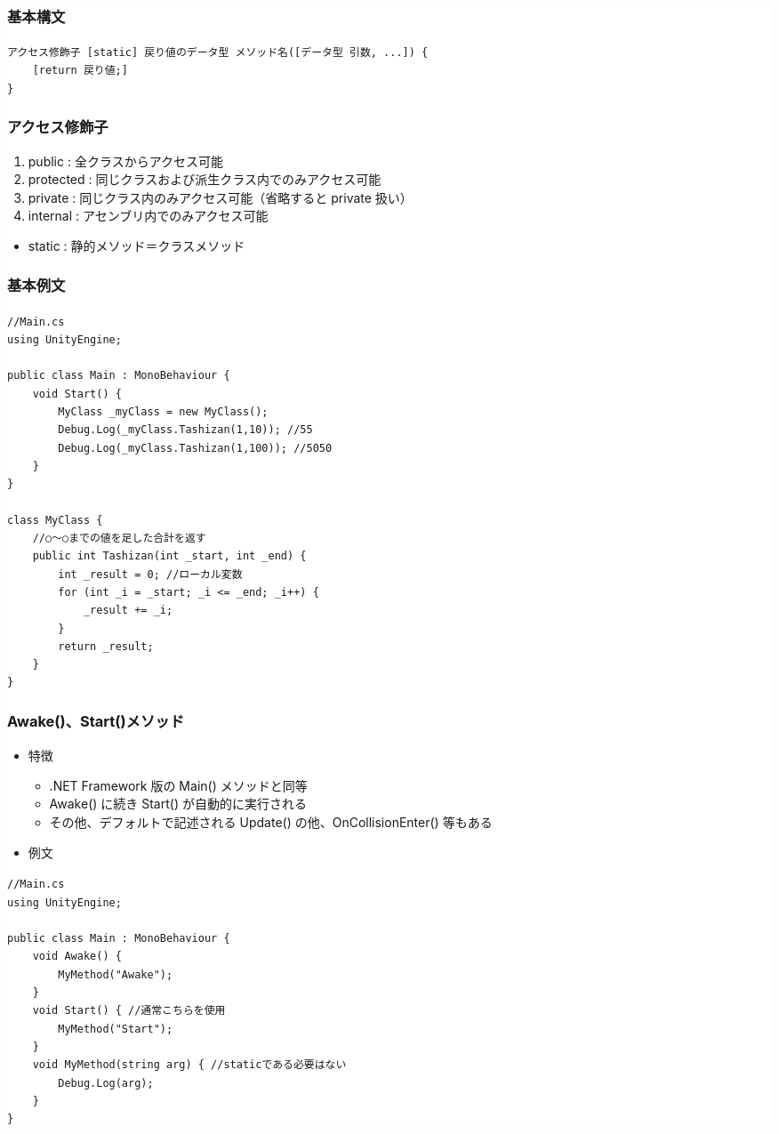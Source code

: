 ### 基本構文
```
アクセス修飾子 [static] 戻り値のデータ型 メソッド名([データ型 引数, ...]) {
    [return 戻り値;]
}
```

### アクセス修飾子
1. public : 全クラスからアクセス可能
1. protected : 同じクラスおよび派生クラス内でのみアクセス可能
1. private : 同じクラス内のみアクセス可能（省略すると private 扱い）
1. internal : アセンブリ内でのみアクセス可能
* static : 静的メソッド＝クラスメソッド

### 基本例文
```
//Main.cs
using UnityEngine;

public class Main : MonoBehaviour {
    void Start() {
        MyClass _myClass = new MyClass();
        Debug.Log(_myClass.Tashizan(1,10)); //55
        Debug.Log(_myClass.Tashizan(1,100)); //5050
    }
}

class MyClass {
    //○〜○までの値を足した合計を返す
    public int Tashizan(int _start, int _end) {
        int _result = 0; //ローカル変数
        for (int _i = _start; _i <= _end; _i++) {
            _result += _i;
        }
        return _result;
    }
}
```

### Awake()、Start()メソッド
* 特徴
    * .NET Framework 版の Main() メソッドと同等
    * Awake() に続き Start() が自動的に実行される
    * その他、デフォルトで記述される Update() の他、OnCollisionEnter() 等もある

* 例文
```
//Main.cs
using UnityEngine;

public class Main : MonoBehaviour {
    void Awake() {
        MyMethod("Awake");
    }
    void Start() { //通常こちらを使用
        MyMethod("Start");
    }
    void MyMethod(string arg) { //staticである必要はない
        Debug.Log(arg);
    }
}
```
